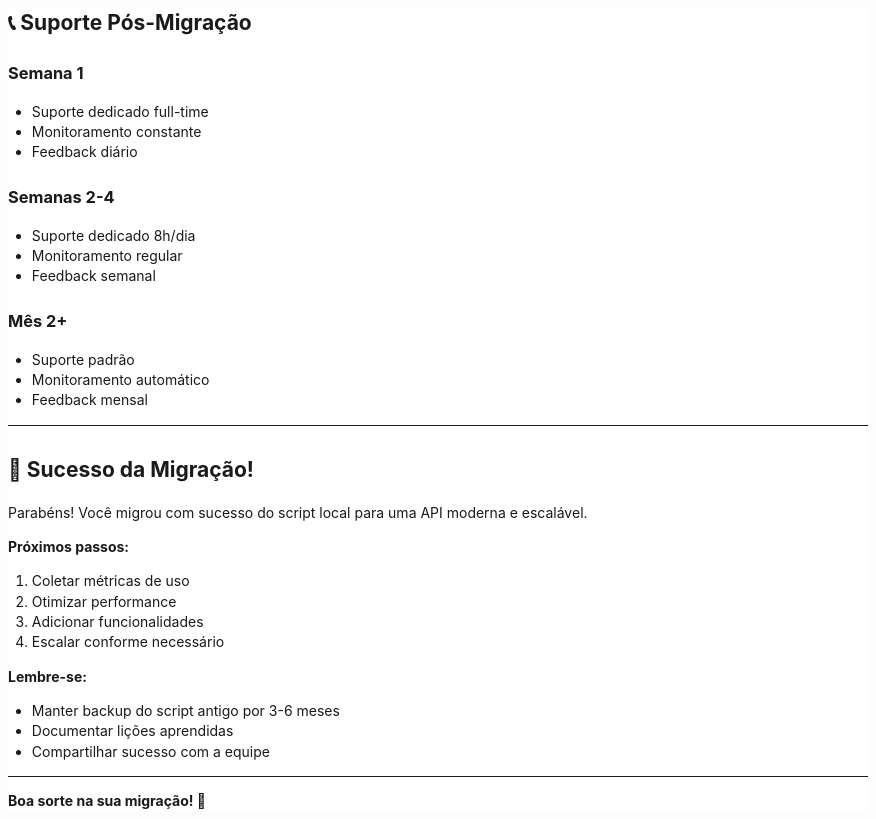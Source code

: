 
## 📞 Suporte Pós-Migração

### Semana 1
- Suporte dedicado full-time
- Monitoramento constante
- Feedback diário

### Semanas 2-4
- Suporte dedicado 8h/dia
- Monitoramento regular
- Feedback semanal

### Mês 2+
- Suporte padrão
- Monitoramento automático
- Feedback mensal

---

## 🎉 Sucesso da Migração!

Parabéns! Você migrou com sucesso do script local para uma API moderna e escalável.

**Próximos passos:**
1. Coletar métricas de uso
2. Otimizar performance
3. Adicionar funcionalidades
4. Escalar conforme necessário

**Lembre-se:**
- Manter backup do script antigo por 3-6 meses
- Documentar lições aprendidas
- Compartilhar sucesso com a equipe

---

**Boa sorte na sua migração! 🚀**
